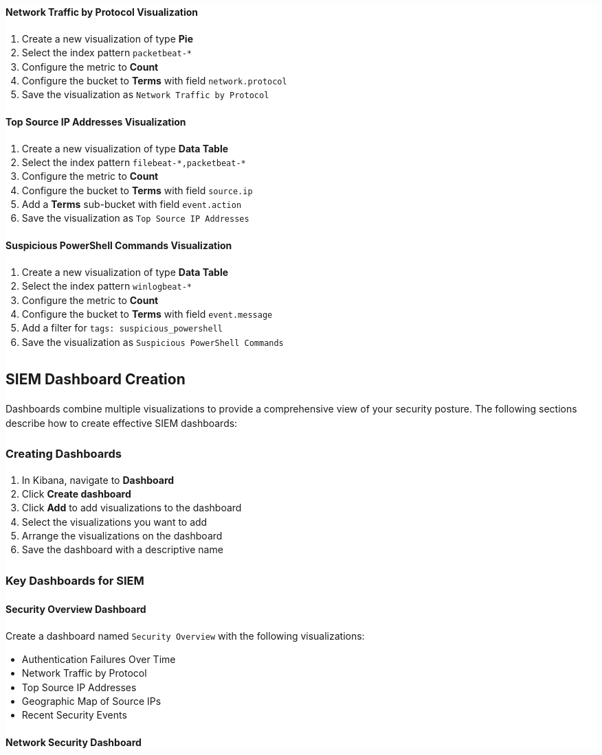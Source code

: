 #### Network Traffic by Protocol Visualization

1. Create a new visualization of type **Pie**
2. Select the index pattern `packetbeat-*`
3. Configure the metric to **Count**
4. Configure the bucket to **Terms** with field `network.protocol`
5. Save the visualization as `Network Traffic by Protocol`

#### Top Source IP Addresses Visualization

1. Create a new visualization of type **Data Table**
2. Select the index pattern `filebeat-*,packetbeat-*`
3. Configure the metric to **Count**
4. Configure the bucket to **Terms** with field `source.ip`
5. Add a **Terms** sub-bucket with field `event.action`
6. Save the visualization as `Top Source IP Addresses`

#### Suspicious PowerShell Commands Visualization

1. Create a new visualization of type **Data Table**
2. Select the index pattern `winlogbeat-*`
3. Configure the metric to **Count**
4. Configure the bucket to **Terms** with field `event.message`
5. Add a filter for `tags: suspicious_powershell`
6. Save the visualization as `Suspicious PowerShell Commands`

## SIEM Dashboard Creation

Dashboards combine multiple visualizations to provide a comprehensive view of your security posture. The following sections describe how to create effective SIEM dashboards:

### Creating Dashboards

1. In Kibana, navigate to **Dashboard**
2. Click **Create dashboard**
3. Click **Add** to add visualizations to the dashboard
4. Select the visualizations you want to add
5. Arrange the visualizations on the dashboard
6. Save the dashboard with a descriptive name

### Key Dashboards for SIEM

#### Security Overview Dashboard

Create a dashboard named `Security Overview` with the following visualizations:
- Authentication Failures Over Time
- Network Traffic by Protocol
- Top Source IP Addresses
- Geographic Map of Source IPs
- Recent Security Events

#### Network Security Dashboard

